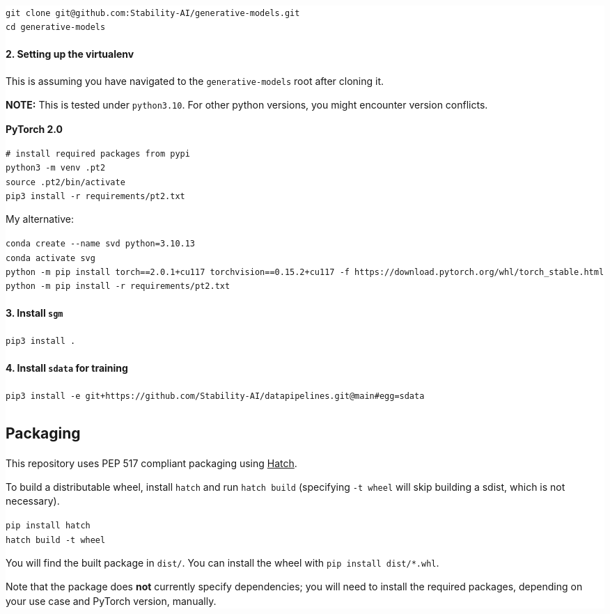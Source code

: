```shell
git clone git@github.com:Stability-AI/generative-models.git
cd generative-models
```

#### 2. Setting up the virtualenv

This is assuming you have navigated to the `generative-models` root after cloning it.

**NOTE:** This is tested under `python3.10`. For other python versions, you might encounter version conflicts.

**PyTorch 2.0**

```shell
# install required packages from pypi
python3 -m venv .pt2
source .pt2/bin/activate
pip3 install -r requirements/pt2.txt
```

My alternative:
```
conda create --name svd python=3.10.13
conda activate svg
python -m pip install torch==2.0.1+cu117 torchvision==0.15.2+cu117 -f https://download.pytorch.org/whl/torch_stable.html
python -m pip install -r requirements/pt2.txt
```

#### 3. Install `sgm`

```shell
pip3 install .
```

#### 4. Install `sdata` for training

```shell
pip3 install -e git+https://github.com/Stability-AI/datapipelines.git@main#egg=sdata
```

## Packaging

This repository uses PEP 517 compliant packaging using [Hatch](https://hatch.pypa.io/latest/).

To build a distributable wheel, install `hatch` and run `hatch build`
(specifying `-t wheel` will skip building a sdist, which is not necessary).

```
pip install hatch
hatch build -t wheel
```

You will find the built package in `dist/`. You can install the wheel with `pip install dist/*.whl`.

Note that the package does **not** currently specify dependencies; you will need to install the required packages,
depending on your use case and PyTorch version, manually.
